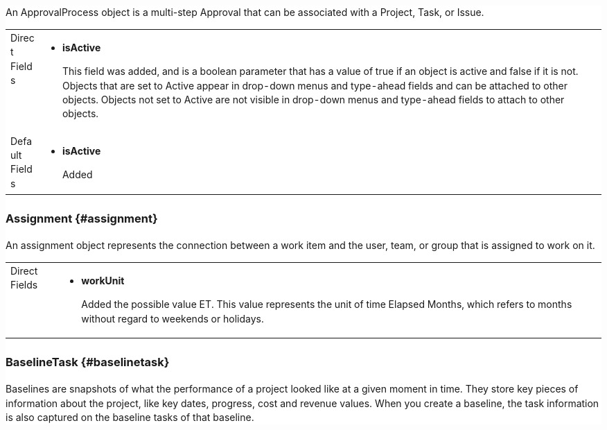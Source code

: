 An ApprovalProcess object is a multi-step Approval that can be associated with a Project, Task, or Issue.

<table style="table-layout:auto"> 
 <col data-mc-conditions=""> 
 <col data-mc-conditions=""> 
 <tbody> 
  <tr> 
   <td>Direct Fields</td> 
   <td> 
    <ul> 
     <li style="font-weight: bold;"> <p>isActive</p> <p style="font-weight: normal;">This field was added, and is a boolean parameter that has a value of true if an object is active and false if it is not. Objects that are set to Active appear in drop-down menus and type-ahead fields and can be attached to other objects. Objects not set to Active are not visible in drop-down menus and type-ahead fields to attach to other objects. &nbsp;</p> </li> 
    </ul> </td> 
  </tr> 
  <tr> 
   <td>Default Fields</td> 
   <td> 
    <ul> 
     <li style="font-weight: bold;"> <p>isActive</p> <p style="font-weight: normal;">Added</p> </li> 
    </ul> </td> 
  </tr> 
 </tbody> 
</table>

### Assignment {#assignment}

An assignment object represents the connection between a work item and the user, team, or group that is assigned to work on it.

<table style="table-layout:auto"> 
 <col data-mc-conditions=""> 
 <col data-mc-conditions=""> 
 <tbody> 
  <tr> 
   <td>Direct Fields</td> 
   <td> 
    <ul> 
     <li style="font-weight: bold;"> <p>workUnit </p> <p style="font-weight: normal;">Added the possible value ET. This value represents the unit of time Elapsed Months, which refers to months without regard to weekends or holidays. &nbsp;</p> </li> 
    </ul> </td> 
  </tr> 
 </tbody> 
</table>

### BaselineTask {#baselinetask}

Baselines are snapshots of what the performance of a project looked like at a given moment in time. They store key pieces of information about the project, like key dates, progress, cost and revenue values. When you create a baseline, the task information is also captured on the baseline tasks of that baseline.
